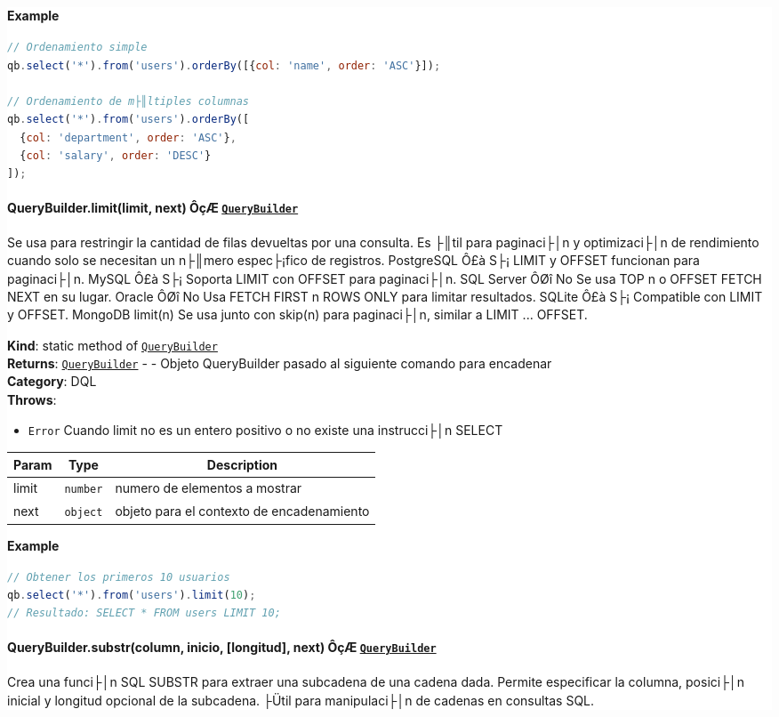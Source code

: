 **Example**  
```js
// Ordenamiento simple
qb.select('*').from('users').orderBy([{col: 'name', order: 'ASC'}]);

// Ordenamiento de m├║ltiples columnas
qb.select('*').from('users').orderBy([
  {col: 'department', order: 'ASC'}, 
  {col: 'salary', order: 'DESC'}
]);
```
<a name="QueryBuilder.limit"></a>

#### QueryBuilder.limit(limit, next) ÔçÆ [<code>QueryBuilder</code>](#QueryBuilder)
Se usa para restringir la cantidad de filas devueltas por una consulta.
Es ├║til para paginaci├│n y optimizaci├│n de rendimiento cuando solo se necesitan un n├║mero espec├¡fico de registros.
PostgreSQL	Ô£à S├¡	LIMIT y OFFSET funcionan para paginaci├│n.
MySQL			Ô£à S├¡	Soporta LIMIT con OFFSET para paginaci├│n.
SQL Server	ÔØî No	Se usa TOP n o OFFSET FETCH NEXT en su lugar.
Oracle			ÔØî No	Usa FETCH FIRST n ROWS ONLY para limitar resultados.
SQLite			Ô£à S├¡	Compatible con LIMIT y OFFSET.
MongoDB	limit(n)	Se usa junto con skip(n) para paginaci├│n, similar a LIMIT ... OFFSET.

**Kind**: static method of [<code>QueryBuilder</code>](#QueryBuilder)  
**Returns**: [<code>QueryBuilder</code>](#QueryBuilder) - - Objeto QueryBuilder pasado al siguiente comando para encadenar  
**Category**: DQL  
**Throws**:

- <code>Error</code> Cuando limit no es un entero positivo o no existe una instrucci├│n SELECT


| Param | Type | Description |
| --- | --- | --- |
| limit | <code>number</code> | numero de elementos a mostrar |
| next | <code>object</code> | objeto para el contexto de encadenamiento |

**Example**  
```js
// Obtener los primeros 10 usuarios
qb.select('*').from('users').limit(10);
// Resultado: SELECT * FROM users LIMIT 10;
```
<a name="QueryBuilder.substr"></a>

#### QueryBuilder.substr(column, inicio, [longitud], next) ÔçÆ [<code>QueryBuilder</code>](#QueryBuilder)
Crea una funci├│n SQL SUBSTR para extraer una subcadena de una cadena dada.
Permite especificar la columna, posici├│n inicial y longitud opcional de la subcadena.
├Ütil para manipulaci├│n de cadenas en consultas SQL.
